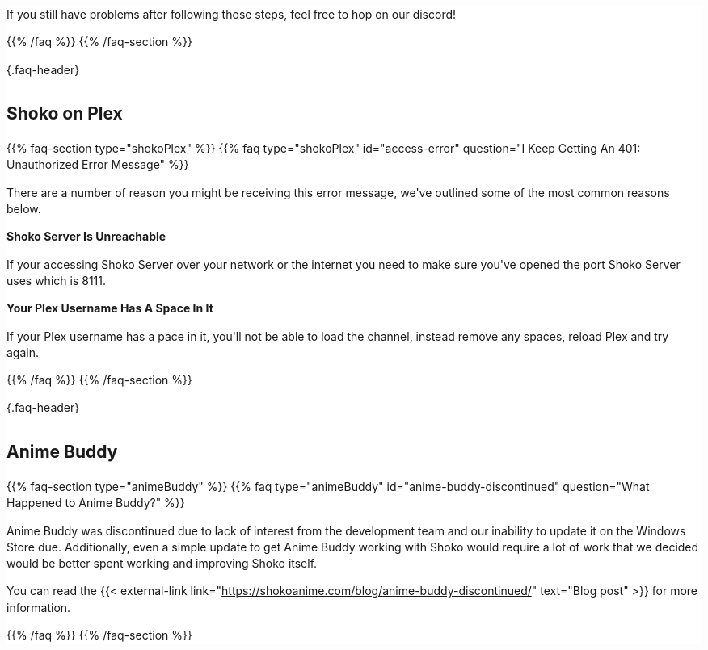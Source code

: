 If you still have problems after following those steps, feel free to hop on our discord!

{{% /faq %}}
{{% /faq-section %}}



{.faq-header}
## Shoko on Plex
{{% faq-section type="shokoPlex" %}}
{{% faq type="shokoPlex" id="access-error" question="I Keep Getting An 401: Unauthorized Error Message" %}}

There are a number of reason you might be receiving this error message, we've outlined some of the most common reasons below.

**Shoko Server Is Unreachable**

If your accessing Shoko Server over your network or the internet you need to make sure you've opened the port Shoko Server uses which is 8111.

**Your Plex Username Has A Space In It**

If your Plex username has a pace in it, you'll not be able to load the channel, instead remove any spaces, reload Plex and try again.

{{% /faq %}}
{{% /faq-section %}}


{.faq-header}
## Anime Buddy
{{% faq-section type="animeBuddy" %}}
{{% faq type="animeBuddy" id="anime-buddy-discontinued" question="What Happened to Anime Buddy?" %}}

Anime Buddy was discontinued due to lack of interest from the development team and our inability to update it on the Windows Store due. Additionally, even a simple update to get Anime Buddy working with Shoko would require a lot of work that we decided would be better spent working and improving Shoko itself.

You can read the {{< external-link link="https://shokoanime.com/blog/anime-buddy-discontinued/" text="Blog post" >}} for more information.

{{% /faq %}}
{{% /faq-section %}}

